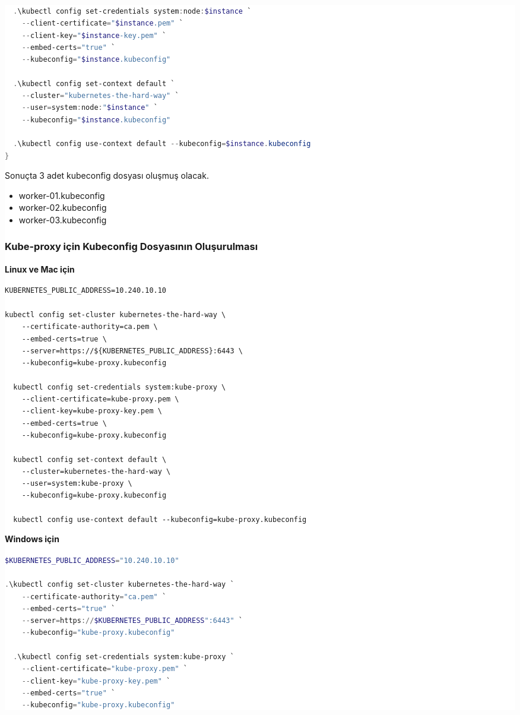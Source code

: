 ```powershell
  .\kubectl config set-credentials system:node:$instance `
    --client-certificate="$instance.pem" `
    --client-key="$instance-key.pem" `
    --embed-certs="true" `
    --kubeconfig="$instance.kubeconfig"

  .\kubectl config set-context default `
    --cluster="kubernetes-the-hard-way" `
    --user=system:node:"$instance" `
    --kubeconfig="$instance.kubeconfig"

  .\kubectl config use-context default --kubeconfig=$instance.kubeconfig
}
```

Sonuçta 3 adet kubeconfig dosyası oluşmuş olacak.

- worker-01.kubeconfig  
- worker-02.kubeconfig  
- worker-03.kubeconfig


### Kube-proxy için Kubeconfig Dosyasının Oluşurulması 

**Linux ve Mac için**

```shell
KUBERNETES_PUBLIC_ADDRESS=10.240.10.10

kubectl config set-cluster kubernetes-the-hard-way \
    --certificate-authority=ca.pem \
    --embed-certs=true \
    --server=https://${KUBERNETES_PUBLIC_ADDRESS}:6443 \
    --kubeconfig=kube-proxy.kubeconfig

  kubectl config set-credentials system:kube-proxy \
    --client-certificate=kube-proxy.pem \
    --client-key=kube-proxy-key.pem \
    --embed-certs=true \
    --kubeconfig=kube-proxy.kubeconfig

  kubectl config set-context default \
    --cluster=kubernetes-the-hard-way \
    --user=system:kube-proxy \
    --kubeconfig=kube-proxy.kubeconfig

  kubectl config use-context default --kubeconfig=kube-proxy.kubeconfig

```
**Windows için**

```powershell
$KUBERNETES_PUBLIC_ADDRESS="10.240.10.10"

.\kubectl config set-cluster kubernetes-the-hard-way `
    --certificate-authority="ca.pem" `
    --embed-certs="true" `
    --server=https://$KUBERNETES_PUBLIC_ADDRESS":6443" `
    --kubeconfig="kube-proxy.kubeconfig"

  .\kubectl config set-credentials system:kube-proxy `
    --client-certificate="kube-proxy.pem" `
    --client-key="kube-proxy-key.pem" `
    --embed-certs="true" `
    --kubeconfig="kube-proxy.kubeconfig"

```